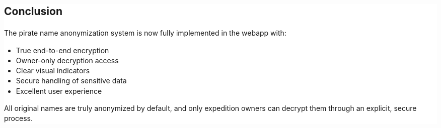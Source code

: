 ## Conclusion

The pirate name anonymization system is now fully implemented in the webapp with:
- True end-to-end encryption
- Owner-only decryption access
- Clear visual indicators
- Secure handling of sensitive data
- Excellent user experience

All original names are truly anonymized by default, and only expedition owners can decrypt them through an explicit, secure process.

